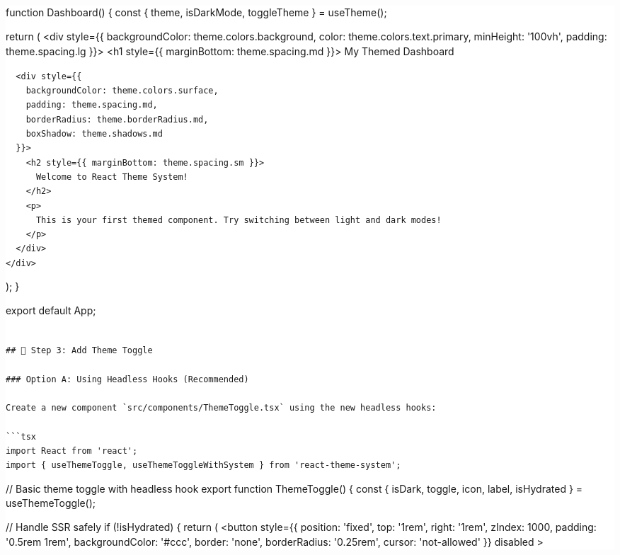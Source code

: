 function Dashboard() {
  const { theme, isDarkMode, toggleTheme } = useTheme();
  
  return (
    <div style={{ 
      backgroundColor: theme.colors.background,
      color: theme.colors.text.primary,
      minHeight: '100vh',
      padding: theme.spacing.lg
    }}>
      <h1 style={{ marginBottom: theme.spacing.md }}>
        My Themed Dashboard
      </h1>
      
      <div style={{ 
        backgroundColor: theme.colors.surface,
        padding: theme.spacing.md,
        borderRadius: theme.borderRadius.md,
        boxShadow: theme.shadows.md
      }}>
        <h2 style={{ marginBottom: theme.spacing.sm }}>
          Welcome to React Theme System!
        </h2>
        <p>
          This is your first themed component. Try switching between light and dark modes!
        </p>
      </div>
    </div>
  );
}

export default App;
```

## 🌙 Step 3: Add Theme Toggle

### Option A: Using Headless Hooks (Recommended)

Create a new component `src/components/ThemeToggle.tsx` using the new headless hooks:

```tsx
import React from 'react';
import { useThemeToggle, useThemeToggleWithSystem } from 'react-theme-system';
```

// Basic theme toggle with headless hook
export function ThemeToggle() {
  const { isDark, toggle, icon, label, isHydrated } = useThemeToggle();

  // Handle SSR safely
  if (!isHydrated) {
    return (
      <button 
        style={{
          position: 'fixed',
          top: '1rem',
          right: '1rem',
          zIndex: 1000,
          padding: '0.5rem 1rem',
          backgroundColor: '#ccc',
          border: 'none',
          borderRadius: '0.25rem',
          cursor: 'not-allowed'
        }}
        disabled
      >